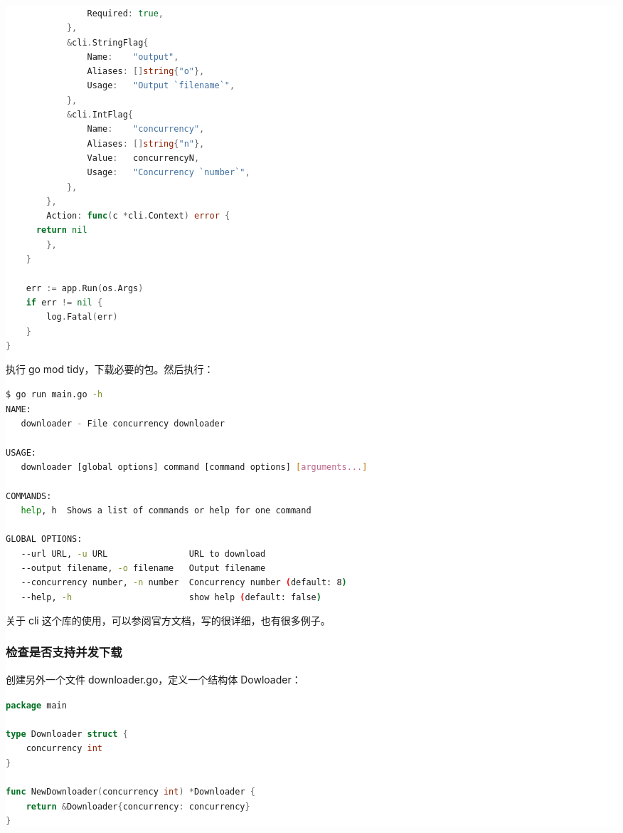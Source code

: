 ```go
				Required: true,
			},
			&cli.StringFlag{
				Name:    "output",
				Aliases: []string{"o"},
				Usage:   "Output `filename`",
			},
			&cli.IntFlag{
				Name:    "concurrency",
				Aliases: []string{"n"},
				Value:   concurrencyN,
				Usage:   "Concurrency `number`",
			},
		},
		Action: func(c *cli.Context) error {
      return nil
		},
	}

	err := app.Run(os.Args)
	if err != nil {
		log.Fatal(err)
	}
}
```

执行 go mod tidy，下载必要的包。然后执行：

```bash
$ go run main.go -h
NAME:
   downloader - File concurrency downloader

USAGE:
   downloader [global options] command [command options] [arguments...]

COMMANDS:
   help, h  Shows a list of commands or help for one command

GLOBAL OPTIONS:
   --url URL, -u URL                URL to download
   --output filename, -o filename   Output filename
   --concurrency number, -n number  Concurrency number (default: 8)
   --help, -h                       show help (default: false)
```

关于 cli 这个库的使用，可以参阅官方文档，写的很详细，也有很多例子。

### 检查是否支持并发下载

创建另外一个文件 downloader.go，定义一个结构体 Dowloader：

```go
package main

type Downloader struct {
	concurrency int
}

func NewDownloader(concurrency int) *Downloader {
	return &Downloader{concurrency: concurrency}
}
```
